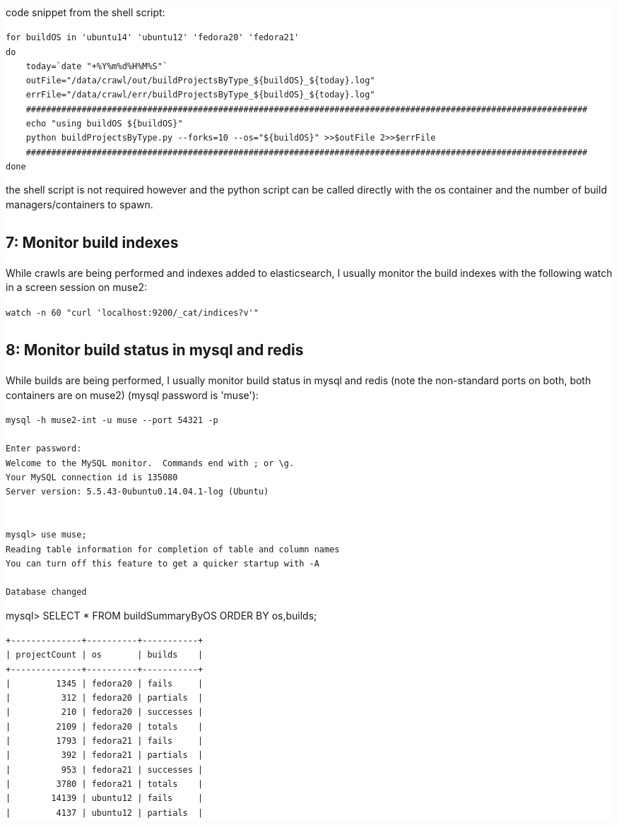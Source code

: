 code snippet from the shell script:

    for buildOS in 'ubuntu14' 'ubuntu12' 'fedora20' 'fedora21'
    do
        today=`date "+%Y%m%d%H%M%S"`
        outFile="/data/crawl/out/buildProjectsByType_${buildOS}_${today}.log"
        errFile="/data/crawl/err/buildProjectsByType_${buildOS}_${today}.log"
        ###############################################################################################################
        echo "using buildOS ${buildOS}"
        python buildProjectsByType.py --forks=10 --os="${buildOS}" >>$outFile 2>>$errFile
        ###############################################################################################################
    done

the shell script is not required however and the python script can be called directly with the os container and the number of build managers/containers to spawn.

7:  Monitor build indexes
-------------------------
While crawls are being performed and indexes added to elasticsearch, I usually monitor the build indexes with the following watch in a screen session on muse2:

    watch -n 60 "curl 'localhost:9200/_cat/indices?v'"

8:  Monitor build status in mysql and redis
------------------------------------------
While builds are being performed, I usually monitor build status in mysql and redis (note the non-standard ports on both, both containers are on muse2) (mysql password is 'muse'):

    mysql -h muse2-int -u muse --port 54321 -p

    Enter password:
    Welcome to the MySQL monitor.  Commands end with ; or \g.
    Your MySQL connection id is 135080
    Server version: 5.5.43-0ubuntu0.14.04.1-log (Ubuntu)


    mysql> use muse;
    Reading table information for completion of table and column names
    You can turn off this feature to get a quicker startup with -A

    Database changed


mysql> SELECT * FROM buildSummaryByOS ORDER BY os,builds;


    +--------------+----------+-----------+
    | projectCount | os       | builds    |
    +--------------+----------+-----------+
    |         1345 | fedora20 | fails     |
    |          312 | fedora20 | partials  |
    |          210 | fedora20 | successes |
    |         2109 | fedora20 | totals    |
    |         1793 | fedora21 | fails     |
    |          392 | fedora21 | partials  |
    |          953 | fedora21 | successes |
    |         3780 | fedora21 | totals    |
    |        14139 | ubuntu12 | fails     |
    |         4137 | ubuntu12 | partials  |